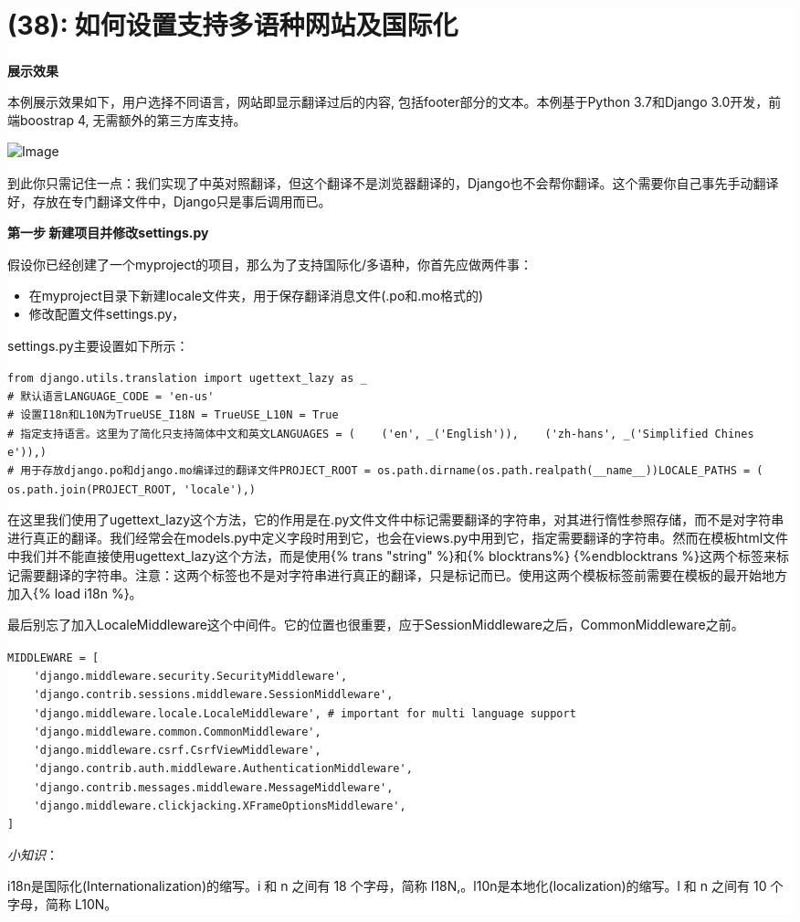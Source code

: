 # (38): 如何设置支持多语种网站及国际化

**展示效果**

本例展示效果如下，用户选择不同语言，网站即显示翻译过后的内容, 包括footer部分的文本。本例基于Python 3.7和Django 3.0开发，前端boostrap 4, 无需额外的第三方库支持。

![Image](https://mmbiz.qpic.cn/mmbiz_gif/buaFLFKicRoDXq3cIYV5CDLgbIrGVpL0wBqrou6RlHU3I0KB7OVOFKZRL3NohorsLvvToydQcTYZALwFxYjKvzQ/640?wx_fmt=gif&wxfrom=5&wx_lazy=1)

到此你只需记住一点：我们实现了中英对照翻译，但这个翻译不是浏览器翻译的，Django也不会帮你翻译。这个需要你自己事先手动翻译好，存放在专门翻译文件中，Django只是事后调用而已。



**第一步 新建项目并修改settings.py**

假设你已经创建了一个myproject的项目，那么为了支持国际化/多语种，你首先应做两件事：

- 在myproject目录下新建locale文件夹，用于保存翻译消息文件(.po和.mo格式的)
- 修改配置文件settings.py，

settings.py主要设置如下所示：

```
from django.utils.translation import ugettext_lazy as _
# 默认语言LANGUAGE_CODE = 'en-us'
# 设置I18n和L10N为TrueUSE_I18N = TrueUSE_L10N = True
# 指定支持语言。这里为了简化只支持简体中文和英文LANGUAGES = (    ('en', _('English')),    ('zh-hans', _('Simplified Chinese')),)
# 用于存放django.po和django.mo编译过的翻译文件PROJECT_ROOT = os.path.dirname(os.path.realpath(__name__))LOCALE_PATHS = (    os.path.join(PROJECT_ROOT, 'locale'),)
```

在这里我们使用了ugettext_lazy这个方法，它的作用是在.py文件文件中标记需要翻译的字符串，对其进行惰性参照存储，而不是对字符串进行真正的翻译。我们经常会在models.py中定义字段时用到它，也会在views.py中用到它，指定需要翻译的字符串。然而在模板html文件中我们并不能直接使用ugettext_lazy这个方法，而是使用{% trans "string" %}和{% blocktrans%} {%endblocktrans %}这两个标签来标记需要翻译的字符串。注意：这两个标签也不是对字符串进行真正的翻译，只是标记而已。使用这两个模板标签前需要在模板的最开始地方加入{% load i18n %}。

最后别忘了加入LocaleMiddleware这个中间件。它的位置也很重要，应于SessionMiddleware之后，CommonMiddleware之前。

```
MIDDLEWARE = [
    'django.middleware.security.SecurityMiddleware',
    'django.contrib.sessions.middleware.SessionMiddleware',
    'django.middleware.locale.LocaleMiddleware', # important for multi language support
    'django.middleware.common.CommonMiddleware',
    'django.middleware.csrf.CsrfViewMiddleware',
    'django.contrib.auth.middleware.AuthenticationMiddleware',
    'django.contrib.messages.middleware.MessageMiddleware',
    'django.middleware.clickjacking.XFrameOptionsMiddleware',
]
```

*小知识*：

i18n是国际化(Internationalization)的缩写。i 和 n 之间有 18 个字母，简称 I18N,。l10n是本地化(localization)的缩写。l 和 n 之间有 10 个字母，简称 L10N。

